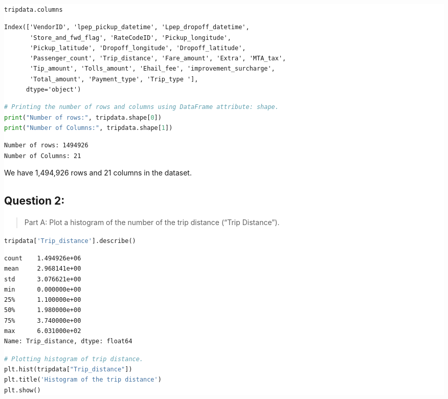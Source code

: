 


```python
tripdata.columns
```




    Index(['VendorID', 'lpep_pickup_datetime', 'Lpep_dropoff_datetime',
           'Store_and_fwd_flag', 'RateCodeID', 'Pickup_longitude',
           'Pickup_latitude', 'Dropoff_longitude', 'Dropoff_latitude',
           'Passenger_count', 'Trip_distance', 'Fare_amount', 'Extra', 'MTA_tax',
           'Tip_amount', 'Tolls_amount', 'Ehail_fee', 'improvement_surcharge',
           'Total_amount', 'Payment_type', 'Trip_type '],
          dtype='object')




```python
# Printing the number of rows and columns using DataFrame attribute: shape.
print("Number of rows:", tripdata.shape[0])
print("Number of Columns:", tripdata.shape[1])
```

    Number of rows: 1494926
    Number of Columns: 21


We have 1,494,926 rows and 21 columns in the dataset.

## Question 2:

>Part A: Plot a histogram of the number of the trip distance (“Trip Distance”).


```python
tripdata['Trip_distance'].describe()
```




    count    1.494926e+06
    mean     2.968141e+00
    std      3.076621e+00
    min      0.000000e+00
    25%      1.100000e+00
    50%      1.980000e+00
    75%      3.740000e+00
    max      6.031000e+02
    Name: Trip_distance, dtype: float64




```python
# Plotting histogram of trip distance.
plt.hist(tripdata["Trip_distance"])
plt.title('Histogram of the trip distance')
plt.show()
```
